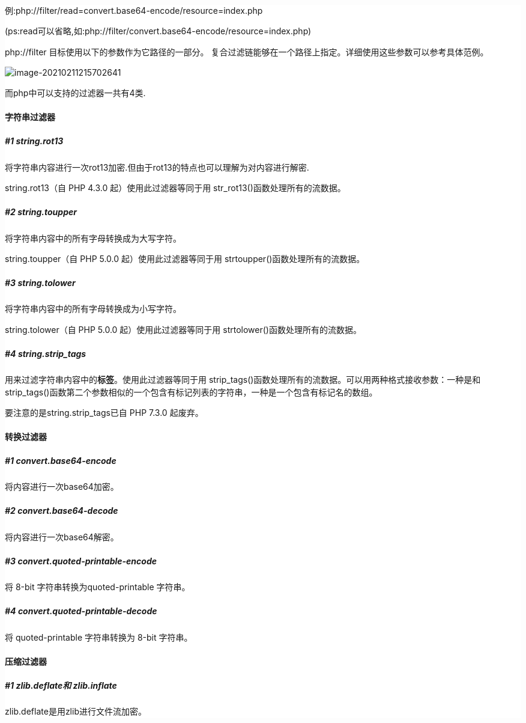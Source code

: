例:php://filter/read=convert.base64-encode/resource=index.php

(ps:read可以省略,如:php://filter/convert.base64-encode/resource=index.php)

php://filter 目标使用以下的参数作为它路径的一部分。 复合过滤链能够在一个路径上指定。详细使用这些参数可以参考具体范例。

![image-20210211215702641](image-20210211215702641.png)

而php中可以支持的过滤器一共有4类.

#### 字符串过滤器

#####  #1 string.rot13

将字符串内容进行一次rot13加密.但由于rot13的特点也可以理解为对内容进行解密.

string.rot13（自 PHP 4.3.0 起）使用此过滤器等同于用 str_rot13()函数处理所有的流数据。

##### #2 string.toupper

将字符串内容中的所有字母转换成为大写字符。

string.toupper（自 PHP 5.0.0 起）使用此过滤器等同于用 strtoupper()函数处理所有的流数据。

#####  #3 string.tolower

将字符串内容中的所有字母转换成为小写字符。

string.tolower（自 PHP 5.0.0 起）使用此过滤器等同于用 strtolower()函数处理所有的流数据。

##### #4 string.strip_tags

用来过滤字符串内容中的**标签**。使用此过滤器等同于用 strip_tags()函数处理所有的流数据。可以用两种格式接收参数：一种是和 strip_tags()函数第二个参数相似的一个包含有标记列表的字符串，一种是一个包含有标记名的数组。

要注意的是string.strip_tags已自 PHP 7.3.0 起废弃。

#### 转换过滤器

##### #1 convert.base64-encode

将内容进行一次base64加密。

##### #2 convert.base64-decode

将内容进行一次base64解密。

##### #3 convert.quoted-printable-encode 

将 8-bit 字符串转换为quoted-printable 字符串。

##### #4  convert.quoted-printable-decode

将 quoted-printable 字符串转换为 8-bit 字符串。

#### 压缩过滤器

#####  #1 zlib.deflate和 zlib.inflate

zlib.deflate是用zlib进行文件流加密。

